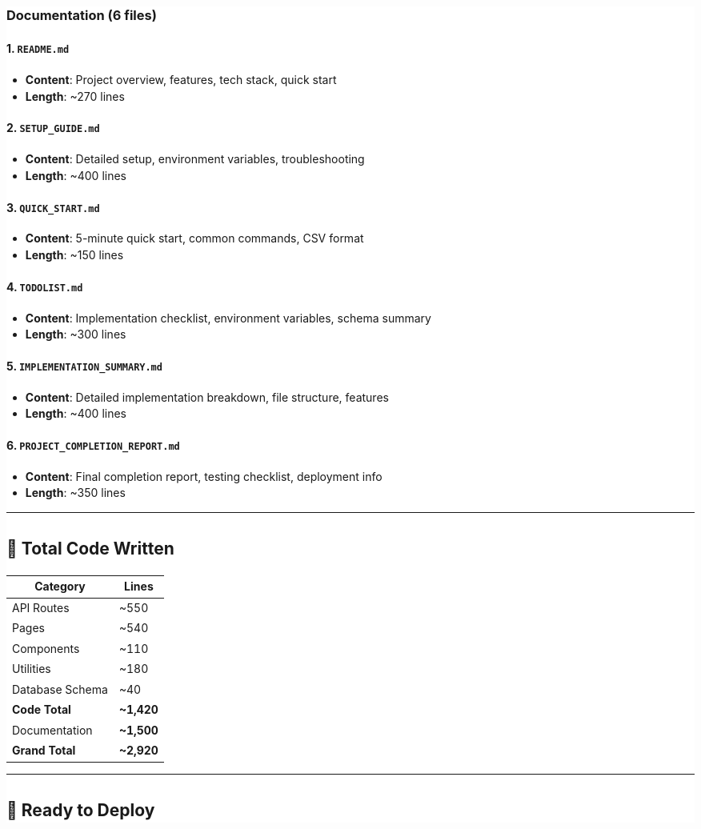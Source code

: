 ### Documentation (6 files)

#### 1. `README.md`
- **Content**: Project overview, features, tech stack, quick start
- **Length**: ~270 lines

#### 2. `SETUP_GUIDE.md`
- **Content**: Detailed setup, environment variables, troubleshooting
- **Length**: ~400 lines

#### 3. `QUICK_START.md`
- **Content**: 5-minute quick start, common commands, CSV format
- **Length**: ~150 lines

#### 4. `TODOLIST.md`
- **Content**: Implementation checklist, environment variables, schema summary
- **Length**: ~300 lines

#### 5. `IMPLEMENTATION_SUMMARY.md`
- **Content**: Detailed implementation breakdown, file structure, features
- **Length**: ~400 lines

#### 6. `PROJECT_COMPLETION_REPORT.md`
- **Content**: Final completion report, testing checklist, deployment info
- **Length**: ~350 lines

---

## 💾 Total Code Written

| Category | Lines |
|----------|-------|
| API Routes | ~550 |
| Pages | ~540 |
| Components | ~110 |
| Utilities | ~180 |
| Database Schema | ~40 |
| **Code Total** | **~1,420** |
| Documentation | **~1,500** |
| **Grand Total** | **~2,920** |

---

## 🚀 Ready to Deploy
